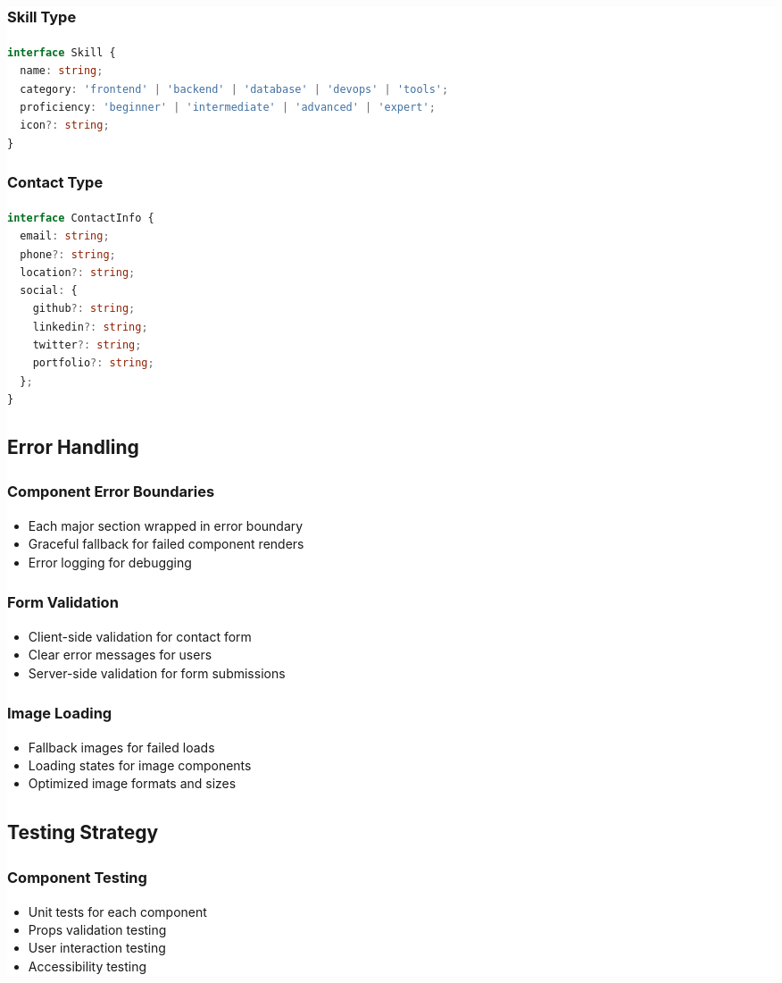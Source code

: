 ### Skill Type
```typescript
interface Skill {
  name: string;
  category: 'frontend' | 'backend' | 'database' | 'devops' | 'tools';
  proficiency: 'beginner' | 'intermediate' | 'advanced' | 'expert';
  icon?: string;
}
```

### Contact Type
```typescript
interface ContactInfo {
  email: string;
  phone?: string;
  location?: string;
  social: {
    github?: string;
    linkedin?: string;
    twitter?: string;
    portfolio?: string;
  };
}
```

## Error Handling

### Component Error Boundaries
- Each major section wrapped in error boundary
- Graceful fallback for failed component renders
- Error logging for debugging

### Form Validation
- Client-side validation for contact form
- Clear error messages for users
- Server-side validation for form submissions

### Image Loading
- Fallback images for failed loads
- Loading states for image components
- Optimized image formats and sizes

## Testing Strategy

### Component Testing
- Unit tests for each component
- Props validation testing
- User interaction testing
- Accessibility testing
